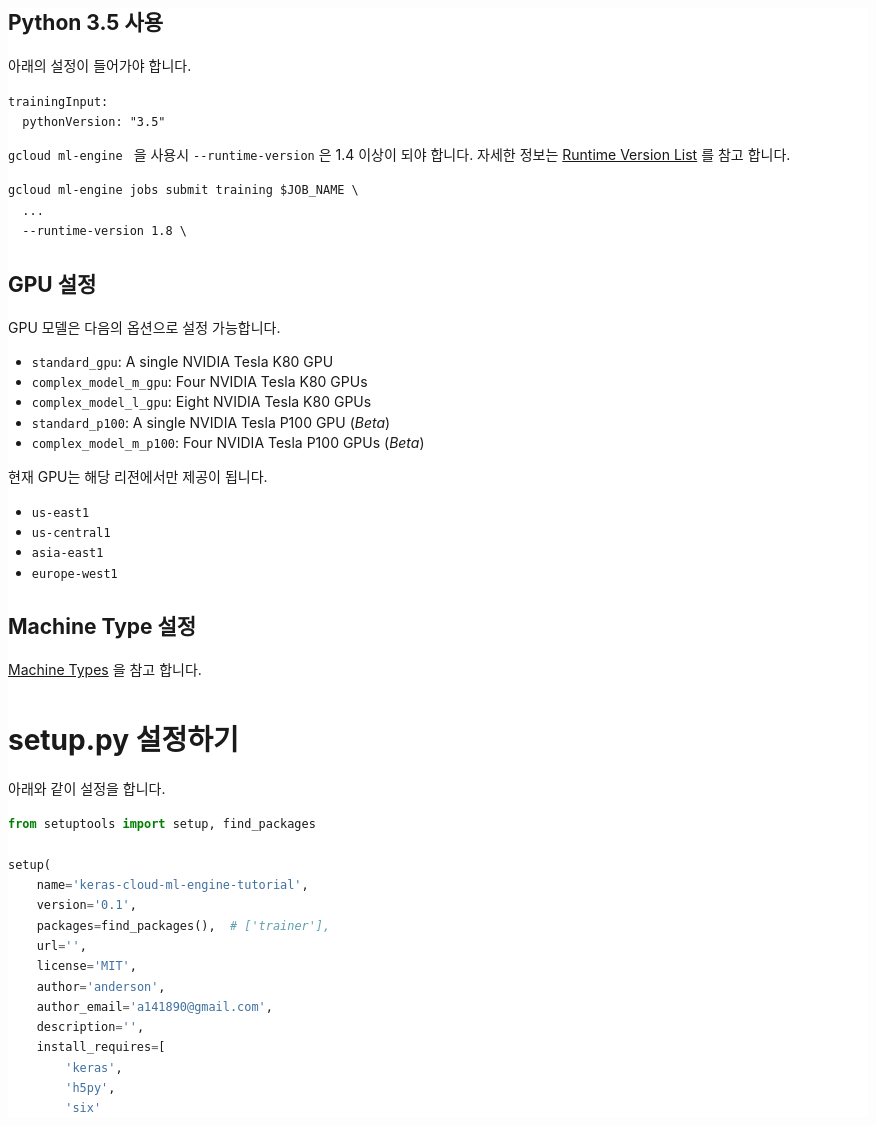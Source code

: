

## Python 3.5 사용

아래의 설정이 들어가야 합니다.

```
trainingInput:
  pythonVersion: "3.5"
```

`gcloud ml-engine ` 을 사용시 ```--runtime-version``` 은 1.4 이상이 되야 합니다.
자세한 정보는 [Runtime Version List](https://cloud.google.com/ml-engine/docs/tensorflow/runtime-version-list) 를 참고 합니다. 

```
gcloud ml-engine jobs submit training $JOB_NAME \
  ...
  --runtime-version 1.8 \
```



## GPU 설정

GPU 모델은 다음의 옵션으로 설정 가능합니다.

- `standard_gpu`: A single NVIDIA Tesla K80 GPU
- `complex_model_m_gpu`: Four NVIDIA Tesla K80 GPUs
- `complex_model_l_gpu`: Eight NVIDIA Tesla K80 GPUs
- `standard_p100`: A single NVIDIA Tesla P100 GPU (*Beta*)
- `complex_model_m_p100`: Four NVIDIA Tesla P100 GPUs (*Beta*)

현재 GPU는 해당 리젼에서만 제공이 됩니다.

- `us-east1`
- `us-central1`
- `asia-east1`
- `europe-west1`




## Machine Type 설정

[Machine Types](https://cloud.google.com/ml-engine/docs/tensorflow/machine-types) 을 참고 합니다. 




# setup.py 설정하기

아래와 같이 설정을 합니다.

```python
from setuptools import setup, find_packages

setup(
    name='keras-cloud-ml-engine-tutorial',
    version='0.1',
    packages=find_packages(),  # ['trainer'],
    url='',
    license='MIT',
    author='anderson',
    author_email='a141890@gmail.com',
    description='',
    install_requires=[
        'keras',
        'h5py',
        'six'
```